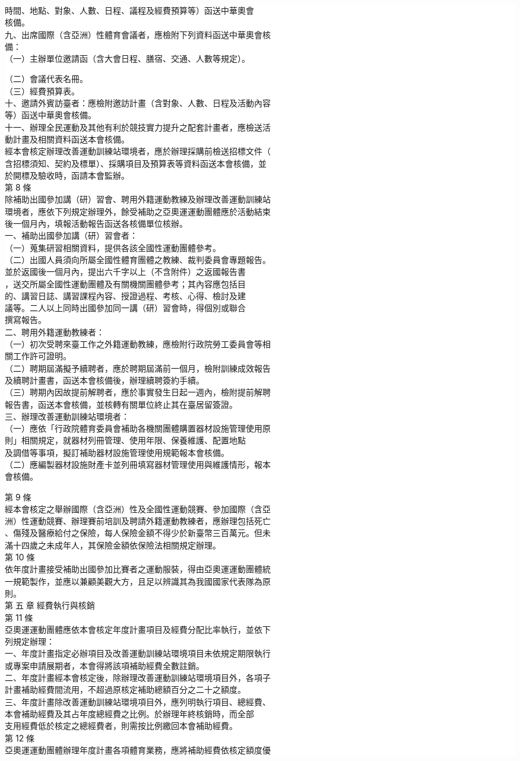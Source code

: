 時間、地點、對象、人數、日程、議程及經費預算等）函送中華奧會  
核備。  
九、出席國際（含亞洲）性體育會議者，應檢附下列資料函送中華奧會核  
備：  
（一）主辦單位邀請函（含大會日程、膳宿、交通、人數等規定）。  


（二）會議代表名冊。  
（三）經費預算表。  
十、邀請外賓訪臺者：應檢附邀訪計畫（含對象、人數、日程及活動內容  
等）函送中華奧會核備。  
十一、辦理全民運動及其他有利於競技實力提升之配套計畫者，應檢送活  
動計畫及相關資料函送本會核備。  
經本會核定辦理改善運動訓練站環境者，應於辦理採購前檢送招標文件（  
含招標須知、契約及標單）、採購項目及預算表等資料函送本會核備，並  
於開標及驗收時，函請本會監辦。  
第 8 條  
除補助出國參加講（研）習會、聘用外籍運動教練及辦理改善運動訓練站  
環境者，應依下列規定辦理外，餘受補助之亞奧運運動團體應於活動結束  
後一個月內，填報活動報告函送各核備單位核辦。  
一、補助出國參加講（研）習會者：  
（一）蒐集研習相關資料，提供各該全國性運動團體參考。  
（二）出國人員須向所屬全國性體育團體之教練、裁判委員會專題報告。  
並於返國後一個月內，提出六千字以上（不含附件）之返國報告書  
，送交所屬全國性運動團體及有關機關團體參考；其內容應包括目  
的、講習日誌、講習課程內容、授證過程、考核、心得、檢討及建  
議等。二人以上同時出國參加同一講（研）習會時，得個別或聯合  
撰寫報告。  
二、聘用外籍運動教練者：  
（一）初次受聘來臺工作之外籍運動教練，應檢附行政院勞工委員會等相  
關工作許可證明。  
（二）聘期屆滿擬予續聘者，應於聘期屆滿前一個月，檢附訓練成效報告  
及續聘計畫書，函送本會核備後，辦理續聘簽約手續。  
（三）聘期內因故提前解聘者，應於事實發生日起一週內，檢附提前解聘  
報告書，函送本會核備，並核轉有關單位終止其在臺居留簽證。  
三、辦理改善運動訓練站環境者：  
（一）應依「行政院體育委員會補助各機關團體購置器材設施管理使用原  
則」相關規定，就器材列冊管理、使用年限、保養維護、配置地點  
及調借等事項，擬訂補助器材設施管理使用規範報本會核備。  
（二）應編製器材設施財產卡並列冊填寫器材管理使用與維護情形，報本  
會核備。  


第 9 條  
經本會核定之舉辦國際（含亞洲）性及全國性運動競賽、參加國際（含亞  
洲）性運動競賽、辦理賽前培訓及聘請外籍運動教練者，應辦理包括死亡  
、傷殘及醫療給付之保險，每人保險金額不得少於新臺幣三百萬元。但未  
滿十四歲之未成年人，其保險金額依保險法相關規定辦理。  
第 10 條  
依年度計畫接受補助出國參加比賽者之運動服裝，得由亞奧運運動團體統  
一規範製作，並應以兼顧美觀大方，且足以辨識其為我國國家代表隊為原  
則。  
第 五 章 經費執行與核銷  
第 11 條  
亞奧運運動團體應依本會核定年度計畫項目及經費分配比率執行，並依下  
列規定辦理：  
一、年度計畫指定必辦項目及改善運動訓練站環境項目未依規定期限執行  
或專案申請展期者，本會得將該項補助經費全數註銷。  
二、年度計畫經本會核定後，除辦理改善運動訓練站環境項目外，各項子  
計畫補助經費間流用，不超過原核定補助總額百分之二十之額度。  
三、年度計畫除改善運動訓練站環境項目外，應列明執行項目、總經費、  
本會補助經費及其占年度總經費之比例。於辦理年終核銷時，而全部  
支用經費低於核定之總經費者，則需按比例繳回本會補助經費。  
第 12 條  
亞奧運運動團體辦理年度計畫各項體育業務，應將補助經費依核定額度優  